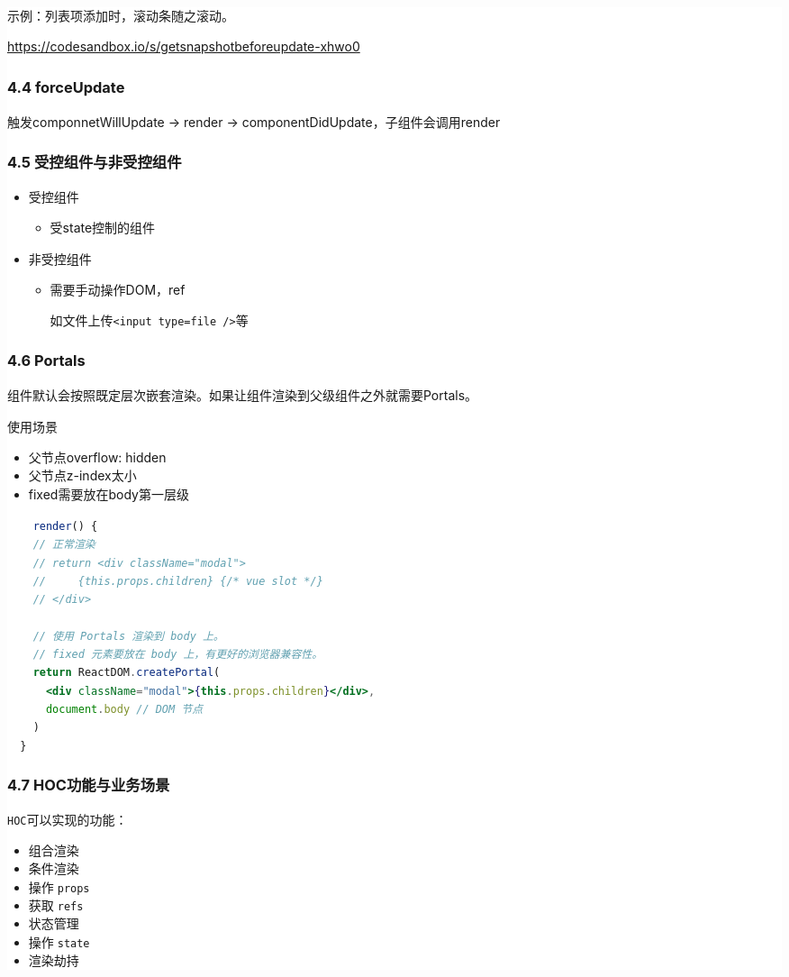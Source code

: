 示例：列表项添加时，滚动条随之滚动。

https://codesandbox.io/s/getsnapshotbeforeupdate-xhwo0

### 4.4 forceUpdate

触发componnetWillUpdate → render → componentDidUpdate，子组件会调用render

### 4.5 受控组件与非受控组件

- 受控组件

  - 受state控制的组件

- 非受控组件

  - 需要手动操作DOM，ref

    如文件上传`<input type=file />`等

### 4.6 Portals

组件默认会按照既定层次嵌套渲染。如果让组件渲染到父级组件之外就需要Portals。

使用场景

- 父节点overflow: hidden
- 父节点z-index太小
- fixed需要放在body第一层级

```jsx
	render() {
    // 正常渲染
    // return <div className="modal">
    //     {this.props.children} {/* vue slot */}
    // </div>

    // 使用 Portals 渲染到 body 上。
    // fixed 元素要放在 body 上，有更好的浏览器兼容性。
    return ReactDOM.createPortal(
      <div className="modal">{this.props.children}</div>,
      document.body // DOM 节点
    )
  }
```

### 4.7 HOC功能与业务场景

`HOC`可以实现的功能：

- 组合渲染
- 条件渲染
- 操作 `props`
- 获取 `refs`
- 状态管理
- 操作 `state`
- 渲染劫持
